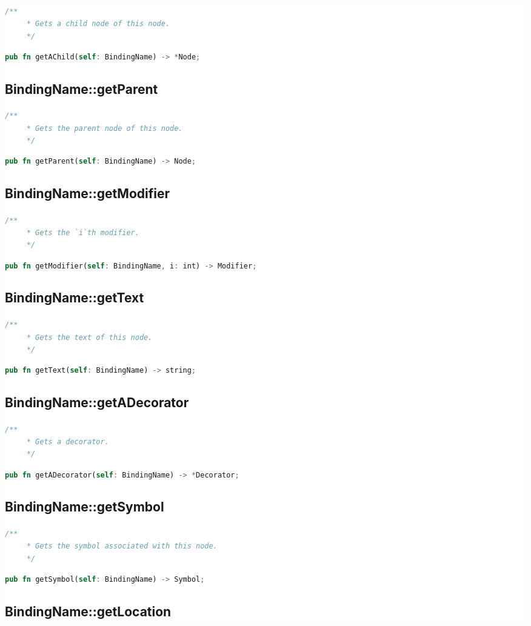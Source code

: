 ```rust
/**
     * Gets a child node of this node.
     */
```
```rust
pub fn getAChild(self: BindingName) -> *Node;
```
## BindingName::getParent

```rust
/**
     * Gets the parent node of this node.
     */
```
```rust
pub fn getParent(self: BindingName) -> Node;
```
## BindingName::getModifier

```rust
/**
     * Gets the `i`th modifier.
     */
```
```rust
pub fn getModifier(self: BindingName, i: int) -> Modifier;
```
## BindingName::getText

```rust
/**
     * Gets the text of this node.
     */
```
```rust
pub fn getText(self: BindingName) -> string;
```
## BindingName::getADecorator

```rust
/**
     * Gets a decorator.
     */
```
```rust
pub fn getADecorator(self: BindingName) -> *Decorator;
```
## BindingName::getSymbol

```rust
/**
     * Gets the symbol associated with this node.
     */
```
```rust
pub fn getSymbol(self: BindingName) -> Symbol;
```
## BindingName::getLocation
